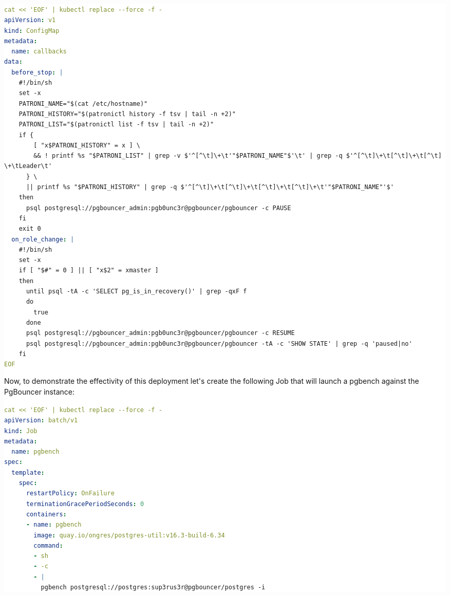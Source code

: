 
```yaml
cat << 'EOF' | kubectl replace --force -f -
apiVersion: v1
kind: ConfigMap
metadata:
  name: callbacks
data:
  before_stop: |
    #!/bin/sh
    set -x
    PATRONI_NAME="$(cat /etc/hostname)"
    PATRONI_HISTORY="$(patronictl history -f tsv | tail -n +2)"
    PATRONI_LIST="$(patronictl list -f tsv | tail -n +2)"
    if {
        [ "x$PATRONI_HISTORY" = x ] \
        && ! printf %s "$PATRONI_LIST" | grep -v $'^[^\t]\+\t'"$PATRONI_NAME"$'\t' | grep -q $'^[^\t]\+\t[^\t]\+\t[^\t]\+\tLeader\t'
      } \
      || printf %s "$PATRONI_HISTORY" | grep -q $'^[^\t]\+\t[^\t]\+\t[^\t]\+\t[^\t]\+\t'"$PATRONI_NAME"'$'
    then
      psql postgresql://pgbouncer_admin:pgb0unc3r@pgbouncer/pgbouncer -c PAUSE
    fi
    exit 0
  on_role_change: |
    #!/bin/sh
    set -x
    if [ "$#" = 0 ] || [ "x$2" = xmaster ]
    then
      until psql -tA -c 'SELECT pg_is_in_recovery()' | grep -qxF f
      do
        true
      done
      psql postgresql://pgbouncer_admin:pgb0unc3r@pgbouncer/pgbouncer -c RESUME
      psql postgresql://pgbouncer_admin:pgb0unc3r@pgbouncer/pgbouncer -tA -c 'SHOW STATE' | grep -q 'paused|no'
    fi
EOF
```

Now, to demonstrate the effectivity of this deployment let's create the following Job that will launch a
 pgbench against the PgBouncer instance:

```yaml
cat << 'EOF' | kubectl replace --force -f -
apiVersion: batch/v1
kind: Job
metadata:
  name: pgbench
spec:
  template:
    spec:
      restartPolicy: OnFailure
      terminationGracePeriodSeconds: 0
      containers:
      - name: pgbench
        image: quay.io/ongres/postgres-util:v16.3-build-6.34
        command:
        - sh
        - -c
        - |
          pgbench postgresql://postgres:sup3rus3r@pgbouncer/postgres -i
```
